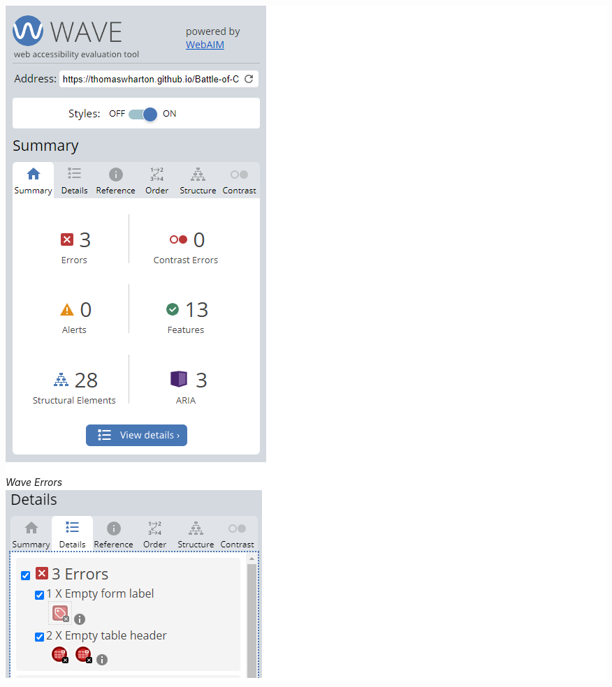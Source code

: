 ![Wave Test Results](docs/screenshots/wave_report.png)

*Wave Errors*<br>
![Wave Errors](docs/screenshots/wave_errors.png)

